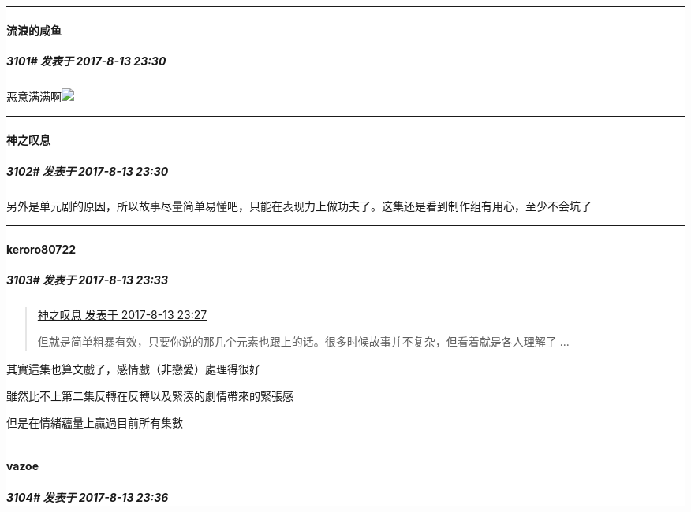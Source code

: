 





-----

####  流浪的咸鱼  
##### 3101#       发表于 2017-8-13 23:30




恶意满满啊<img src="https://static.saraba1st.com/image/smiley/face2017/004.gif" referrerpolicy="no-referrer">







-----

####  神之叹息  
##### 3102#       发表于 2017-8-13 23:30




另外是单元剧的原因，所以故事尽量简单易懂吧，只能在表现力上做功夫了。这集还是看到制作组有用心，至少不会坑了







-----

####  keroro80722  
##### 3103#       发表于 2017-8-13 23:33



<blockquote><a href="httphttps://bbs.saraba1st.com/2b/forum.php?mod=redirect&amp;goto=findpost&amp;pid=36876202&amp;ptid=1486439" target="_blank">神之叹息 发表于 2017-8-13 23:27</a>

但就是简单粗暴有效，只要你说的那几个元素也跟上的话。很多时候故事并不复杂，但看着就是各人理解了 ...</blockquote>
其實這集也算文戲了，感情戲（非戀愛）處理得很好

雖然比不上第二集反轉在反轉以及緊湊的劇情帶來的緊張感

但是在情緒蘊量上贏過目前所有集數







-----

####  vazoe  
##### 3104#       发表于 2017-8-13 23:36


